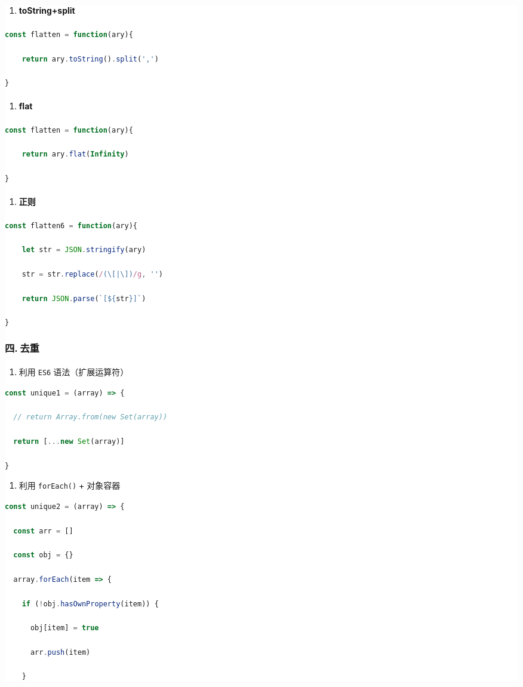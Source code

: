 1. #### toString+split

```JavaScript
const flatten = function(ary){

    return ary.toString().split(',')

}
```

1. #### flat

```JavaScript
const flatten = function(ary){

    return ary.flat(Infinity)

}
```

1. #### 正则

```JavaScript
const flatten6 = function(ary){

    let str = JSON.stringify(ary)

    str = str.replace(/(\[|\])/g, '')

    return JSON.parse(`[${str}]`)

}
```



### 四. 去重

1. 利用 `ES6` 语法（扩展运算符）

```JavaScript
const unique1 = (array) => {

  // return Array.from(new Set(array))

  return [...new Set(array)]

}
```



1. 利用 `forEach()` + 对象容器

```JavaScript
const unique2 = (array) => {

  const arr = []

  const obj = {}

  array.forEach(item => {

    if (!obj.hasOwnProperty(item)) {

      obj[item] = true

      arr.push(item)

    }

```